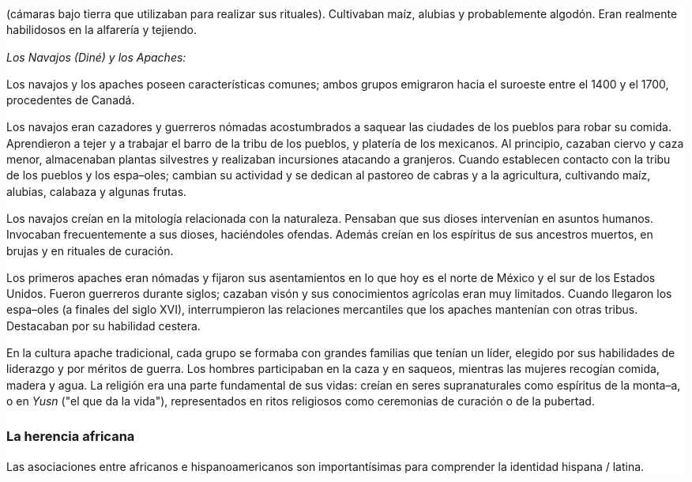   (cámaras bajo tierra que utilizaban para realizar sus rituales). Cultivaban maíz, alubias y probablemente algodón. Eran  realmente habilidosos en la alfarería y tejiendo.
 </p>

<p>
  <i>
   Los Navajos (Diné) y los Apaches:
  </i>
 </p>
 <p>
  <b>
  </b>
 </p>
 <p>
  Los navajos y los apaches poseen características comunes; ambos grupos emigraron hacia el suroeste entre el 1400 y el 1700, procedentes de Canadá.
 </p>
<p>
  Los navajos eran cazadores y guerreros nómadas acostumbrados a saquear las ciudades de los pueblos para robar su comida. Aprendieron a tejer y a trabajar el barro de la tribu de los pueblos, y platería de los mexicanos. Al principio, cazaban ciervo y caza menor, almacenaban plantas silvestres y realizaban incursiones atacando a granjeros. Cuando establecen contacto con la tribu de los pueblos y los espa–oles; cambian su actividad y se dedican al pastoreo de cabras y a la agricultura, cultivando maíz, alubias, calabaza y algunas frutas.
 </p>
<p>
  Los navajos creían en la mitología relacionada con la naturaleza. Pensaban que sus dioses intervenían en asuntos humanos. Invocaban frecuentemente a sus dioses, haciéndoles ofendas. Además creían en los espíritus de sus ancestros muertos, en brujas y en rituales de curación.
 </p>
<p>
  Los primeros apaches eran nómadas y fijaron sus asentamientos en lo que hoy es el norte de México y el sur de los Estados Unidos. Fueron guerreros durante siglos; cazaban visón y sus conocimientos agrícolas eran muy limitados. Cuando llegaron los espa–oles (a finales del siglo XVI), interrumpieron las relaciones mercantiles que los apaches mantenían con otras tribus. Destacaban por su habilidad cestera.
 </p>
<p>
  En la cultura apache tradicional, cada grupo se formaba con grandes familias que tenían un líder, elegido por sus habilidades de liderazgo y por méritos de guerra. Los hombres participaban en la caza y en saqueos, mientras las mujeres recogían comida, madera y agua. La religión era una parte fundamental de sus vidas: creían en seres supranaturales como espíritus de la monta–a, o en
  <i>
   Yusn
  </i>
  ("el que da la vida"),  representados en ritos religiosos como ceremonias de curación o de la pubertad.
 </p>

<h3>
  La herencia africana
 </h3>
 <b>
 </b>
 <p>
  Las asociaciones entre africanos e hispanoamericanos son importantísimas para comprender la identidad hispana / latina.
 </p>
<p>